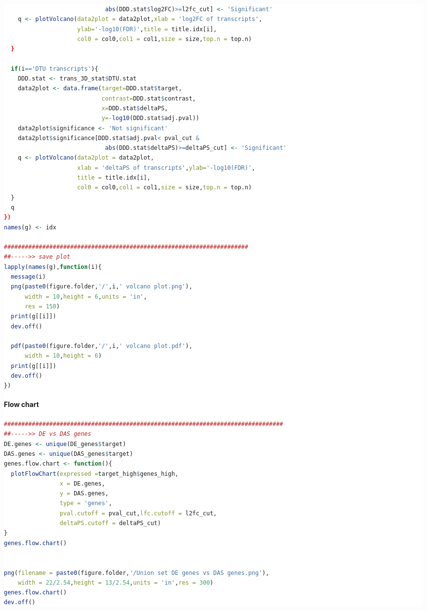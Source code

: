 ``` r
                             abs(DDD.stat$log2FC)>=l2fc_cut] <- 'Significant'
    q <- plotVolcano(data2plot = data2plot,xlab = 'log2FC of transcripts',
                     ylab='-log10(FDR)',title = title.idx[i],
                     col0 = col0,col1 = col1,size = size,top.n = top.n)
  }
  
  if(i=='DTU transcripts'){
    DDD.stat <- trans_3D_stat$DTU.stat 
    data2plot <- data.frame(target=DDD.stat$target,
                            contrast=DDD.stat$contrast,
                            x=DDD.stat$deltaPS,
                            y=-log10(DDD.stat$adj.pval))
    data2plot$significance <- 'Not significant'
    data2plot$significance[DDD.stat$adj.pval< pval_cut & 
                             abs(DDD.stat$deltaPS)>=deltaPS_cut] <- 'Significant'
    q <- plotVolcano(data2plot = data2plot,
                     xlab = 'deltaPS of transcripts',ylab='-log10(FDR)',
                     title = title.idx[i],
                     col0 = col0,col1 = col1,size = size,top.n = top.n)
  }
  q
})
names(g) <- idx

######################################################################
##----->> save plot
lapply(names(g),function(i){
  message(i)
  png(paste0(figure.folder,'/',i,' volcano plot.png'),
      width = 10,height = 6,units = 'in',
      res = 150)
  print(g[[i]])
  dev.off()
  
  pdf(paste0(figure.folder,'/',i,' volcano plot.pdf'),
      width = 10,height = 6)
  print(g[[i]])
  dev.off()
})
```

#### Flow chart

``` r
################################################################################
##----->> DE vs DAS genes
DE.genes <- unique(DE_genes$target)
DAS.genes <- unique(DAS_genes$target)
genes.flow.chart <- function(){
  plotFlowChart(expressed =target_high$genes_high,
                x = DE.genes,
                y = DAS.genes,
                type = 'genes',
                pval.cutoff = pval_cut,lfc.cutoff = l2fc_cut,
                deltaPS.cutoff = deltaPS_cut)
}
genes.flow.chart()


png(filename = paste0(figure.folder,'/Union set DE genes vs DAS genes.png'),
    width = 22/2.54,height = 13/2.54,units = 'in',res = 300)
genes.flow.chart()
dev.off()

```